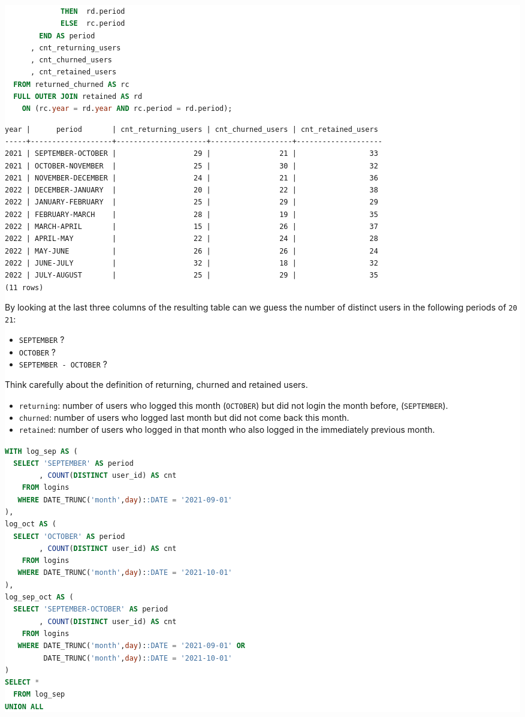 ```SQL
             THEN  rd.period
             ELSE  rc.period
        END AS period
      , cnt_returning_users
      , cnt_churned_users
      , cnt_retained_users
  FROM returned_churned AS rc
  FULL OUTER JOIN retained AS rd
    ON (rc.year = rd.year AND rc.period = rd.period);
```

```console
year |      period       | cnt_returning_users | cnt_churned_users | cnt_retained_users
-----+-------------------+---------------------+-------------------+--------------------
2021 | SEPTEMBER-OCTOBER |                  29 |                21 |                 33
2021 | OCTOBER-NOVEMBER  |                  25 |                30 |                 32
2021 | NOVEMBER-DECEMBER |                  24 |                21 |                 36
2022 | DECEMBER-JANUARY  |                  20 |                22 |                 38
2022 | JANUARY-FEBRUARY  |                  25 |                29 |                 29
2022 | FEBRUARY-MARCH    |                  28 |                19 |                 35
2022 | MARCH-APRIL       |                  15 |                26 |                 37
2022 | APRIL-MAY         |                  22 |                24 |                 28
2022 | MAY-JUNE          |                  26 |                26 |                 24
2022 | JUNE-JULY         |                  32 |                18 |                 32
2022 | JULY-AUGUST       |                  25 |                29 |                 35
(11 rows)
```

By looking at the last three columns of the resulting table can we guess the number of distinct users in the following periods of `2021`:

- `SEPTEMBER` ?
- `OCTOBER` ?
- `SEPTEMBER - OCTOBER` ?

Think carefully about the definition of returning, churned and retained users.  

- `returning`:  number of users who logged this month (`OCTOBER`) but did not login the month before, (`SEPTEMBER`).
- `churned`: number of users who logged last month but did not come back this month.
- `retained`: number of users who logged in that month who also logged in the immediately previous month.

```SQL
WITH log_sep AS (
  SELECT 'SEPTEMBER' AS period
        , COUNT(DISTINCT user_id) AS cnt
    FROM logins
   WHERE DATE_TRUNC('month',day)::DATE = '2021-09-01'
),
log_oct AS (
  SELECT 'OCTOBER' AS period
        , COUNT(DISTINCT user_id) AS cnt
    FROM logins
   WHERE DATE_TRUNC('month',day)::DATE = '2021-10-01'
),
log_sep_oct AS (
  SELECT 'SEPTEMBER-OCTOBER' AS period
        , COUNT(DISTINCT user_id) AS cnt
    FROM logins
   WHERE DATE_TRUNC('month',day)::DATE = '2021-09-01' OR
         DATE_TRUNC('month',day)::DATE = '2021-10-01'
)
SELECT *
  FROM log_sep
UNION ALL
```